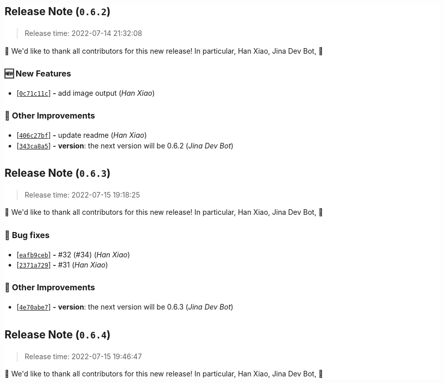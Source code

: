 <a name=release-note-0-6-2></a>
## Release Note (`0.6.2`)

> Release time: 2022-07-14 21:32:08



🙇 We'd like to thank all contributors for this new release! In particular,
 Han Xiao,  Jina Dev Bot,  🙇


### 🆕 New Features

 - [[```0c71c11c```](https://github.com/jina-ai/discoart/commit/0c71c11c7eedbb9cc03c5e12ccd96bf6502500f8)] __-__ add image output (*Han Xiao*)

### 🍹 Other Improvements

 - [[```406c27bf```](https://github.com/jina-ai/discoart/commit/406c27bf0bc7f3edd0cffc4e34cfde615a9548cf)] __-__ update readme (*Han Xiao*)
 - [[```343ca8a5```](https://github.com/jina-ai/discoart/commit/343ca8a550ec5df8da97f4a2787c90e9a9188ded)] __-__ __version__: the next version will be 0.6.2 (*Jina Dev Bot*)

<a name=release-note-0-6-3></a>
## Release Note (`0.6.3`)

> Release time: 2022-07-15 19:18:25



🙇 We'd like to thank all contributors for this new release! In particular,
 Han Xiao,  Jina Dev Bot,  🙇


### 🐞 Bug fixes

 - [[```eafb9ceb```](https://github.com/jina-ai/discoart/commit/eafb9ceb3bff6e97e9c06a87a90dde4eaee7166d)] __-__ #32 (#34) (*Han Xiao*)
 - [[```2371a729```](https://github.com/jina-ai/discoart/commit/2371a729739801f5d938bbbdbbacebedf93ab720)] __-__ #31 (*Han Xiao*)

### 🍹 Other Improvements

 - [[```4e70abe7```](https://github.com/jina-ai/discoart/commit/4e70abe7fff0283a5c43eafcdae9294e20a4c699)] __-__ __version__: the next version will be 0.6.3 (*Jina Dev Bot*)

<a name=release-note-0-6-4></a>
## Release Note (`0.6.4`)

> Release time: 2022-07-15 19:46:47



🙇 We'd like to thank all contributors for this new release! In particular,
 Han Xiao,  Jina Dev Bot,  🙇
